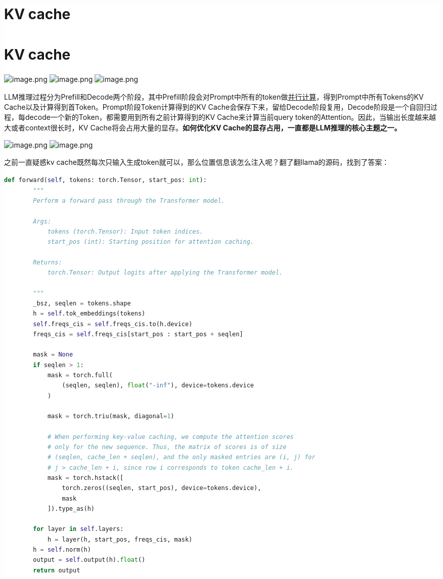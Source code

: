 # KV cache

# KV cache

![image.png](https://cdn.jsdelivr.net/gh/vllbc/img4blog//image/20240916121501.png)
![image.png](https://cdn.jsdelivr.net/gh/vllbc/img4blog//image/20240916121505.png)
![image.png](https://cdn.jsdelivr.net/gh/vllbc/img4blog//image/20240916121510.png)


LLM推理过程分为Prefill和Decode两个阶段，其中Prefill阶段会对Prompt中所有的token做[并行计算](https://zhida.zhihu.com/search?q=%E5%B9%B6%E8%A1%8C%E8%AE%A1%E7%AE%97&zhida_source=entity&is_preview=1)，得到Prompt中所有Tokens的KV Cache以及计算得到首Token。Prompt阶段Token计算得到的KV Cache会保存下来，留给Decode阶段复用，Decode阶段是一个自回归过程，每decode一个新的Token，都需要用到所有之前计算得到的KV Cache来计算当前query token的Attention。因此，当输出长度越来越大或者context很长时，KV Cache将会占用大量的显存。**如何优化KV Cache的显存占用，一直都是LLM推理的核心主题之一。**

![image.png](https://cdn.jsdelivr.net/gh/vllbc/img4blog//image/20240916121242.png)
![image.png](https://cdn.jsdelivr.net/gh/vllbc/img4blog//image/20240916121252.png)

之前一直疑惑kv cache既然每次只输入生成token就可以，那么位置信息该怎么注入呢？翻了翻llama的源码，找到了答案：
```python
def forward(self, tokens: torch.Tensor, start_pos: int):
        """
        Perform a forward pass through the Transformer model.

        Args:
            tokens (torch.Tensor): Input token indices.
            start_pos (int): Starting position for attention caching.

        Returns:
            torch.Tensor: Output logits after applying the Transformer model.

        """
        _bsz, seqlen = tokens.shape
        h = self.tok_embeddings(tokens)
        self.freqs_cis = self.freqs_cis.to(h.device)
        freqs_cis = self.freqs_cis[start_pos : start_pos + seqlen]

        mask = None
        if seqlen > 1:
            mask = torch.full(
                (seqlen, seqlen), float("-inf"), device=tokens.device
            )

            mask = torch.triu(mask, diagonal=1)

            # When performing key-value caching, we compute the attention scores
            # only for the new sequence. Thus, the matrix of scores is of size
            # (seqlen, cache_len + seqlen), and the only masked entries are (i, j) for
            # j > cache_len + i, since row i corresponds to token cache_len + i.
            mask = torch.hstack([
                torch.zeros((seqlen, start_pos), device=tokens.device),
                mask
            ]).type_as(h)

        for layer in self.layers:
            h = layer(h, start_pos, freqs_cis, mask)
        h = self.norm(h)
        output = self.output(h).float()
        return output
```
